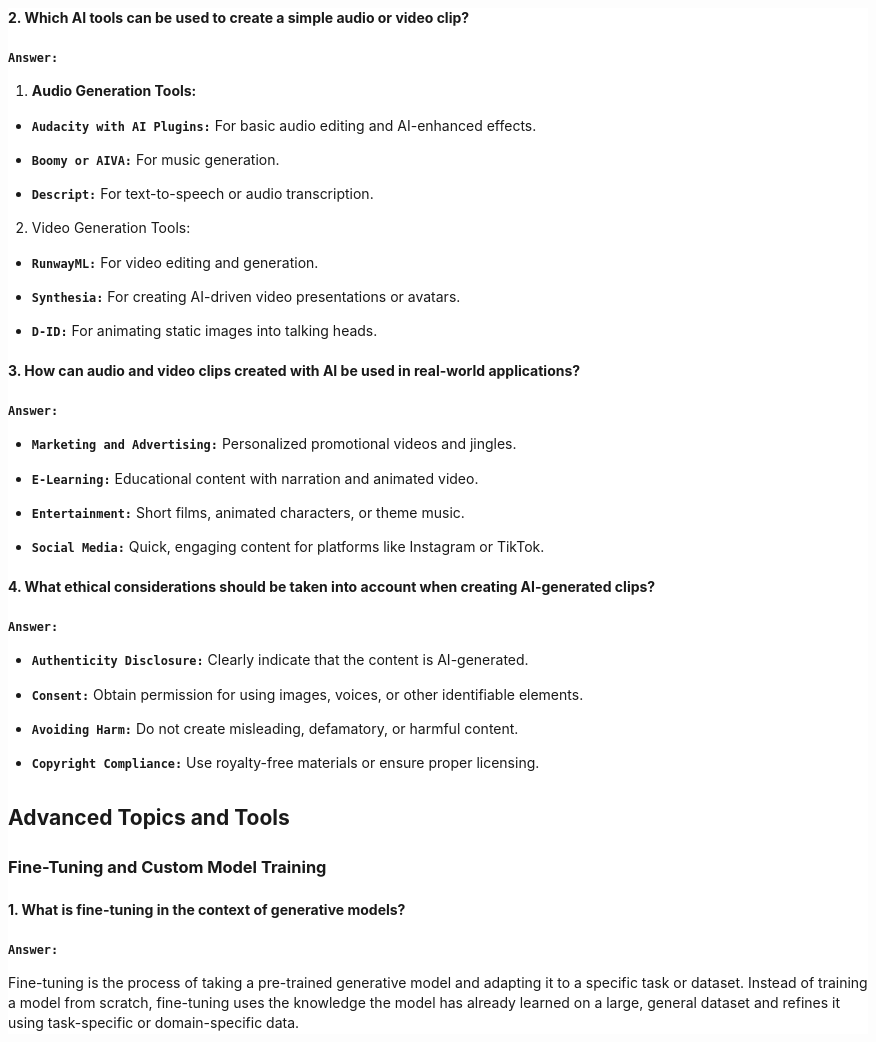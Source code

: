 #### 2. Which AI tools can be used to create a simple audio or video clip?

**`Answer:`**

1. **Audio Generation Tools:**

- **`Audacity with AI Plugins:`** For basic audio editing and AI-enhanced effects.

- **`Boomy or AIVA:`** For music generation.

- **`Descript:`** For text-to-speech or audio transcription.

2. Video Generation Tools:

- **`RunwayML:`** For video editing and generation.

- **`Synthesia:`** For creating AI-driven video presentations or avatars.

- **`D-ID:`** For animating static images into talking heads.

#### 3. How can audio and video clips created with AI be used in real-world applications?

**`Answer:`**

- **`Marketing and Advertising:`** Personalized promotional videos and jingles.

- **`E-Learning:`** Educational content with narration and animated video.

- **`Entertainment:`** Short films, animated characters, or theme music.

- **`Social Media:`** Quick, engaging content for platforms like Instagram or TikTok.

#### 4. What ethical considerations should be taken into account when creating AI-generated clips?

**`Answer:`**

- **`Authenticity Disclosure:`** Clearly indicate that the content is AI-generated.

- **`Consent:`** Obtain permission for using images, voices, or other identifiable elements.

- **`Avoiding Harm:`** Do not create misleading, defamatory, or harmful content.

- **`Copyright Compliance:`** Use royalty-free materials or ensure proper licensing.

## Advanced Topics and Tools

### Fine-Tuning and Custom Model Training

#### 1. What is fine-tuning in the context of generative models?

**`Answer:`**

Fine-tuning is the process of taking a pre-trained generative model and adapting it to a specific task or dataset. Instead of training a model from scratch, fine-tuning uses the knowledge the model has already learned on a large, general dataset and refines it using task-specific or domain-specific data.
